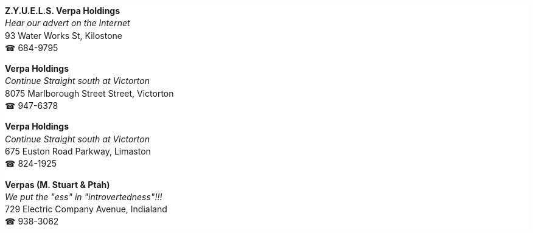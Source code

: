 **Z.Y.U.E.L.S. Verpa Holdings**  
_Hear our advert on the Internet_  
93 Water Works St, Kilostone  
☎ 684-9795

**Verpa Holdings**  
_Continue Straight south at Victorton_  
8075 Marlborough Street Street, Victorton  
☎ 947-6378

**Verpa Holdings**  
_Continue Straight south at Victorton_  
675 Euston Road Parkway, Limaston  
☎ 824-1925

**Verpas (M. Stuart & Ptah)**  
_We put the "ess" in "introvertedness"!!!_  
729 Electric Company Avenue, Indialand  
☎ 938-3062

